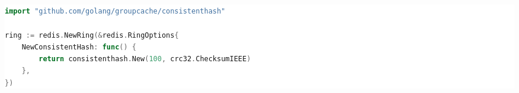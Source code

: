   ```go
  import "github.com/golang/groupcache/consistenthash"
  
  ring := redis.NewRing(&redis.RingOptions{
      NewConsistentHash: func() {
          return consistenthash.New(100, crc32.ChecksumIEEE)
      },
  })
  ```







